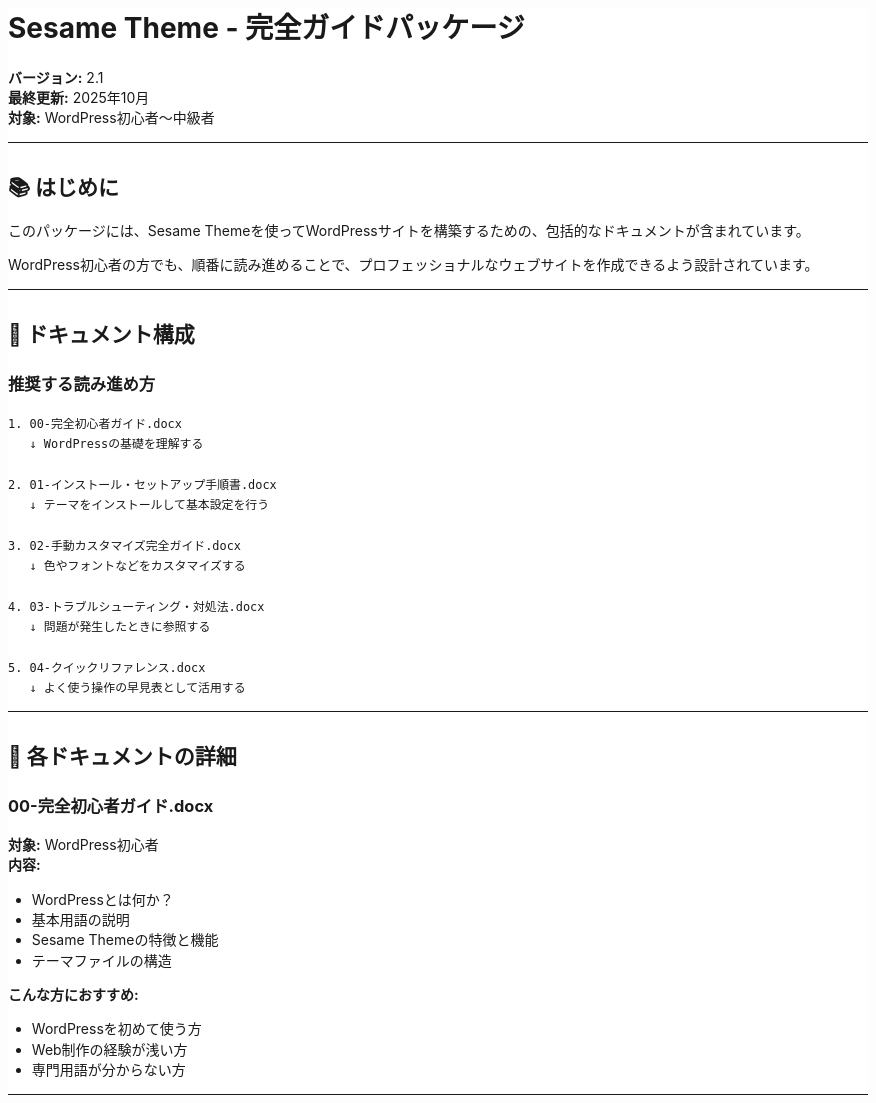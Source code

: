# Sesame Theme - 完全ガイドパッケージ

**バージョン:** 2.1  
**最終更新:** 2025年10月  
**対象:** WordPress初心者〜中級者

---

## 📚 はじめに

このパッケージには、Sesame Themeを使ってWordPressサイトを構築するための、包括的なドキュメントが含まれています。

WordPress初心者の方でも、順番に読み進めることで、プロフェッショナルなウェブサイトを作成できるよう設計されています。

---

## 🎯 ドキュメント構成

### 推奨する読み進め方

```
1. 00-完全初心者ガイド.docx
   ↓ WordPressの基礎を理解する
   
2. 01-インストール・セットアップ手順書.docx
   ↓ テーマをインストールして基本設定を行う
   
3. 02-手動カスタマイズ完全ガイド.docx
   ↓ 色やフォントなどをカスタマイズする
   
4. 03-トラブルシューティング・対処法.docx
   ↓ 問題が発生したときに参照する
   
5. 04-クイックリファレンス.docx
   ↓ よく使う操作の早見表として活用する
```

---

## 📖 各ドキュメントの詳細

### 00-完全初心者ガイド.docx
**対象:** WordPress初心者  
**内容:**
- WordPressとは何か？
- 基本用語の説明
- Sesame Themeの特徴と機能
- テーマファイルの構造

**こんな方におすすめ:**
- WordPressを初めて使う方
- Web制作の経験が浅い方
- 専門用語が分からない方

---